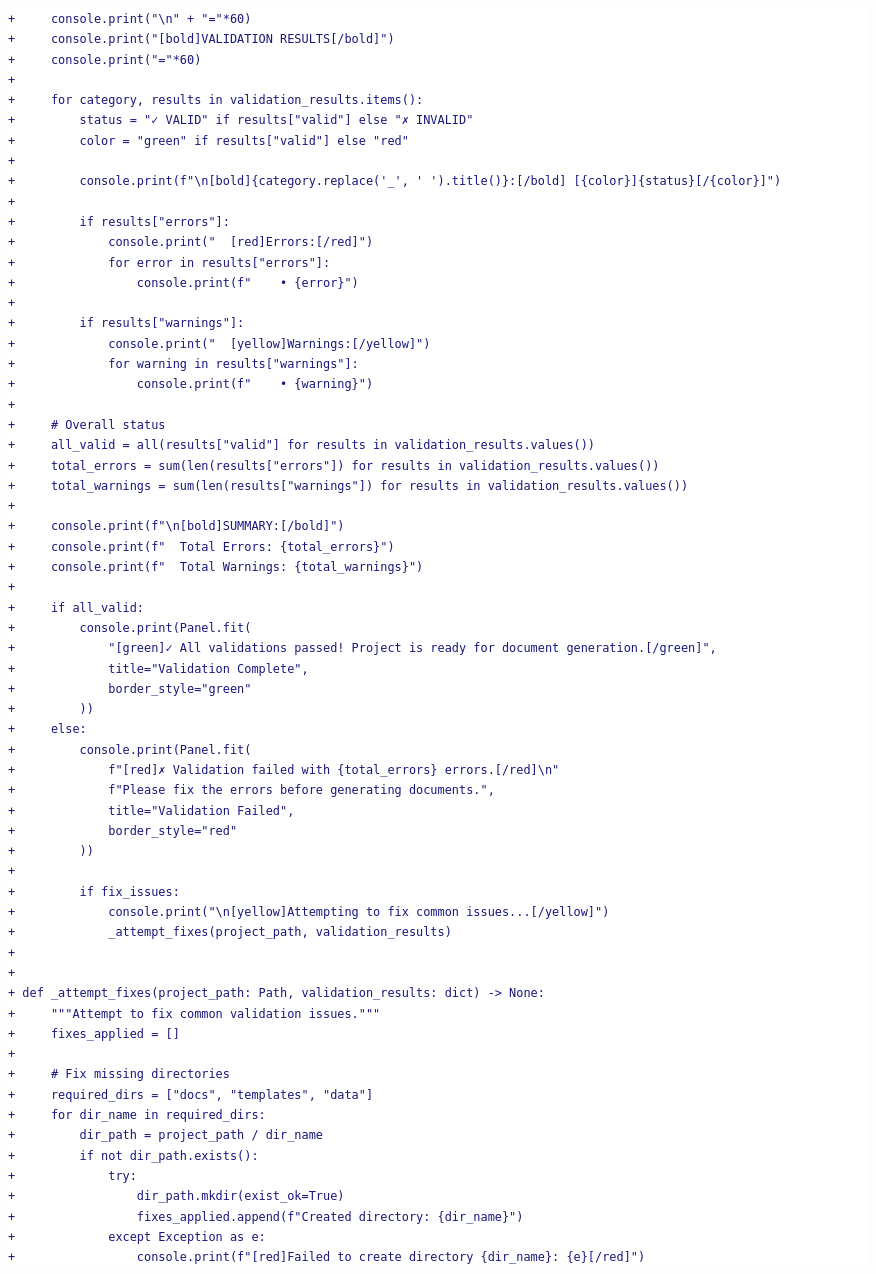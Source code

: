 ```diff
+     console.print("\n" + "="*60)
+     console.print("[bold]VALIDATION RESULTS[/bold]")
+     console.print("="*60)
+     
+     for category, results in validation_results.items():
+         status = "✓ VALID" if results["valid"] else "✗ INVALID"
+         color = "green" if results["valid"] else "red"
+         
+         console.print(f"\n[bold]{category.replace('_', ' ').title()}:[/bold] [{color}]{status}[/{color}]")
+         
+         if results["errors"]:
+             console.print("  [red]Errors:[/red]")
+             for error in results["errors"]:
+                 console.print(f"    • {error}")
+         
+         if results["warnings"]:
+             console.print("  [yellow]Warnings:[/yellow]")
+             for warning in results["warnings"]:
+                 console.print(f"    • {warning}")
+     
+     # Overall status
+     all_valid = all(results["valid"] for results in validation_results.values())
+     total_errors = sum(len(results["errors"]) for results in validation_results.values())
+     total_warnings = sum(len(results["warnings"]) for results in validation_results.values())
+     
+     console.print(f"\n[bold]SUMMARY:[/bold]")
+     console.print(f"  Total Errors: {total_errors}")
+     console.print(f"  Total Warnings: {total_warnings}")
+     
+     if all_valid:
+         console.print(Panel.fit(
+             "[green]✓ All validations passed! Project is ready for document generation.[/green]",
+             title="Validation Complete",
+             border_style="green"
+         ))
+     else:
+         console.print(Panel.fit(
+             f"[red]✗ Validation failed with {total_errors} errors.[/red]\n"
+             f"Please fix the errors before generating documents.",
+             title="Validation Failed",
+             border_style="red"
+         ))
+         
+         if fix_issues:
+             console.print("\n[yellow]Attempting to fix common issues...[/yellow]")
+             _attempt_fixes(project_path, validation_results)
+ 
+ 
+ def _attempt_fixes(project_path: Path, validation_results: dict) -> None:
+     """Attempt to fix common validation issues."""
+     fixes_applied = []
+     
+     # Fix missing directories
+     required_dirs = ["docs", "templates", "data"]
+     for dir_name in required_dirs:
+         dir_path = project_path / dir_name
+         if not dir_path.exists():
+             try:
+                 dir_path.mkdir(exist_ok=True)
+                 fixes_applied.append(f"Created directory: {dir_name}")
+             except Exception as e:
+                 console.print(f"[red]Failed to create directory {dir_name}: {e}[/red]")
```